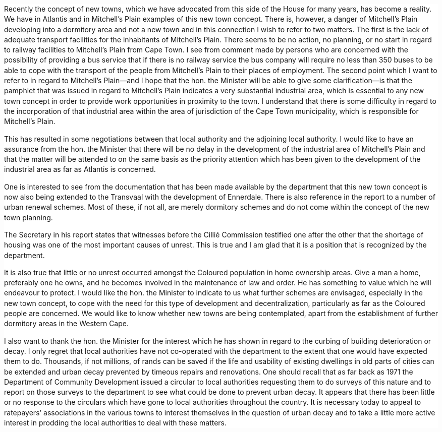 <p>Recently the concept of new towns, which we have advocated from this side of the House for many years, has become a reality. We have in Atlantis and in Mitchell&#x2019;s Plain examples of this new town concept. There is, however, a danger of Mitchell&#x2019;s Plain developing into a dormitory area and not a new town and in this connection I wish to refer to two matters. The first is the lack of adequate transport facilities for the inhabitants of Mitchell&#x2019;s Plain. There seems to be no action, no planning, or no start in regard to railway facilities to Mitchell&#x2019;s Plain from Cape Town. I see from comment made by persons who are concerned with the possibility of providing a bus service that if there is no railway service the bus company will require no less than 350 buses to be able to cope with the transport of the people from Mitchell&#x2019;s Plain to their places of employment. The second point which I want to refer to in regard to Mitchell&#x2019;s Plain&#x2014;and I hope that the hon. the Minister will be able to give some clarification&#x2014;is that the pamphlet that was issued in regard to Mitchell&#x2019;s Plain indicates a very substantial industrial area, which is essential to any new town concept in order to provide work opportunities in proximity to the town. I understand that there is some difficulty in regard to the incorporation of that industrial area within the area of jurisdiction of the Cape Town municipality, which is responsible for Mitchell&#x2019;s Plain.</p>

<p>This has resulted in some negotiations between that local authority and the adjoining local authority. I would like to have an assurance from the hon. the Minister that there will be no delay in the development of the industrial area of Mitchell&#x2019;s Plain and that the matter will be attended to on the same basis as the priority attention which has been given to the development of the industrial area as far as Atlantis is concerned.</p>

<p>One is interested to see from the documentation that has been made available by the department that this new town concept is now also being extended to the Transvaal with the development of Ennerdale. There is also reference in the report to a number of urban renewal schemes. Most of these, if not all, are merely dormitory schemes and do not come within the concept of the new town planning.</p>

<p>The Secretary in his report states that witnesses before the Cilli&#x00E9; Commission testified one after the other that the shortage of housing was one of the most important causes of unrest. This is true and I am glad that it is a position that is recognized by the department.</p>

<p><span class="col_10219-10220" refersTo="page_1071"/>It is also true that little or no unrest occurred amongst the Coloured population in home ownership areas. Give a man a home, preferably one he owns, and he becomes involved in the maintenance of law and order. He has something to value which he will endeavour to protect. I would like the hon. the Minister to indicate to us what further schemes are envisaged, especially in the new town concept, to cope with the need for this type of development and decentralization, particularly as far as the Coloured people are concerned. We would like to know whether new towns are being contemplated, apart from the establishment of further dormitory areas in the Western Cape.</p>

<p>I also want to thank the hon. the Minister for the interest which he has shown in regard to the curbing of building deterioration or decay. I only regret that local authorities have not co-operated with the department to the extent that one would have expected them to do. Thousands, if not millions, of rands can be saved if the life and usability of existing dwellings in old parts of cities can be extended and urban decay prevented by timeous repairs and renovations. One should recall that as far back as 1971 the Department of Community Development issued a circular to local authorities requesting them to do surveys of this nature and to report on those surveys to the department to see what could be done to prevent urban decay. It appears that there has been little or no response to the circulars which have gone to local authorities throughout the country. It is necessary today to appeal to ratepayers&#x2019; associations in the various towns to interest themselves in the question of urban decay and to take a little more active interest in prodding the local authorities to deal with these matters.</p>

